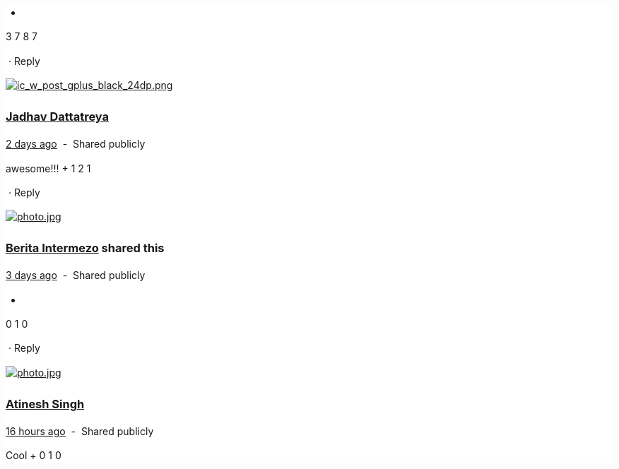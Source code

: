 +
3
7
8
7

 ·
Reply

[![ic_w_post_gplus_black_24dp.png](../_resources/441cbb7966e7b6b7c013d10a2d98b1b5.png)](https://apis.google.com/u/0/wm/1/104441890571388637877)

### [Jadhav Dattatreya](https://apis.google.com/u/0/wm/1/104441890571388637877)

[2 days ago](https://apis.google.com/u/0/wm/1/104441890571388637877/posts/1At9mTi5g23)  -  Shared publicly

awesome!!!
+
1
2
1

 ·
Reply

[![photo.jpg](../_resources/2421dd693c5c689afc08f93290ae7791.jpg)](https://apis.google.com/u/0/wm/1/107633616774873306635)

### [Berita Intermezo](https://apis.google.com/u/0/wm/1/107633616774873306635) shared this

[3 days ago](https://apis.google.com/u/0/wm/1/107633616774873306635/posts/HQhAU2iQMHd)  -  Shared publicly

+
0
1
0

 ·
Reply

[![photo.jpg](../_resources/cac319efc92018cc7b7905e96355e89b.jpg)](https://apis.google.com/u/0/wm/1/115310532721161234725)

### [Atinesh Singh](https://apis.google.com/u/0/wm/1/115310532721161234725)

[16 hours ago](https://apis.google.com/u/0/wm/1/115310532721161234725/posts/jhskQjLet9c)  -  Shared publicly

Cool
+
0
1
0
